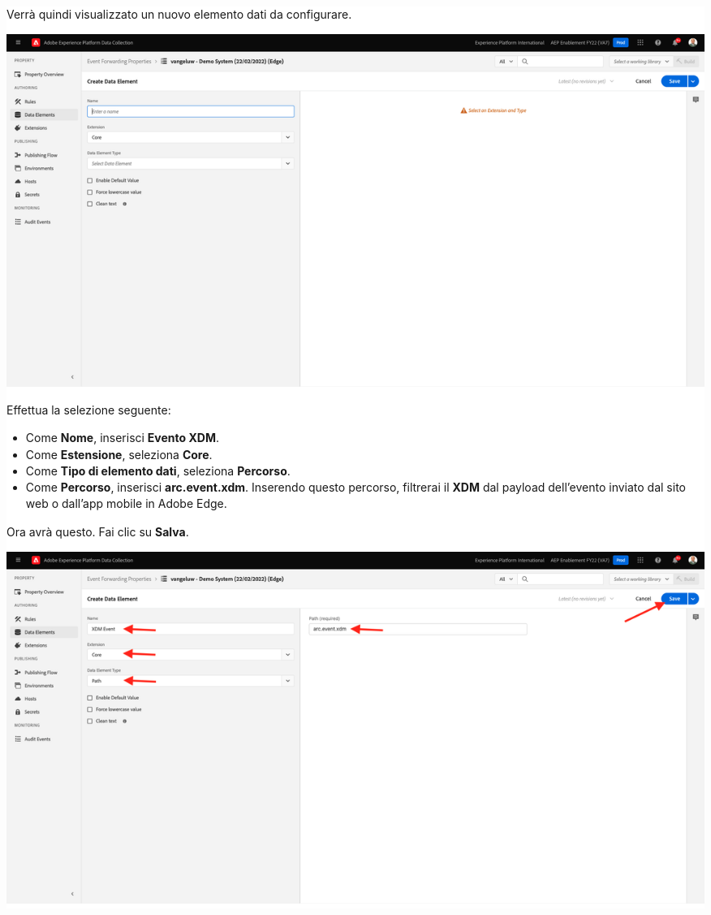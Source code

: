 Verrà quindi visualizzato un nuovo elemento dati da configurare.

![SSF raccolta dati Adobe Experience Platform](./images/de2.png)

Effettua la selezione seguente:

- Come **Nome**, inserisci **Evento XDM**.
- Come **Estensione**, seleziona **Core**.
- Come **Tipo di elemento dati**, seleziona **Percorso**.
- Come **Percorso**, inserisci **arc.event.xdm**. Inserendo questo percorso, filtrerai il **XDM** dal payload dell’evento inviato dal sito web o dall’app mobile in Adobe Edge.

Ora avrà questo. Fai clic su **Salva**.

![SSF raccolta dati Adobe Experience Platform](./images/de3.png)
